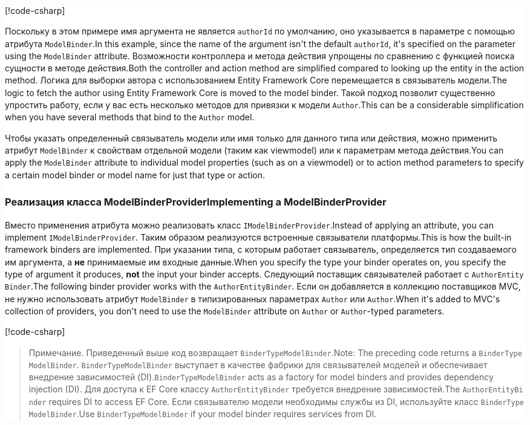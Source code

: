 [!code-csharp[](custom-model-binding/samples/2.x/CustomModelBindingSample/Controllers/BoundAuthorsController.cs?name=demo1&highlight=2)]

<span data-ttu-id="f2c4b-229">Поскольку в этом примере имя аргумента не является `authorId` по умолчанию, оно указывается в параметре с помощью атрибута `ModelBinder`.</span><span class="sxs-lookup"><span data-stu-id="f2c4b-229">In this example, since the name of the argument isn't the default `authorId`, it's specified on the parameter using the `ModelBinder` attribute.</span></span> <span data-ttu-id="f2c4b-230">Возможности контроллера и метода действия упрощены по сравнению с функцией поиска сущности в методе действия.</span><span class="sxs-lookup"><span data-stu-id="f2c4b-230">Both the controller and action method are simplified compared to looking up the entity in the action method.</span></span> <span data-ttu-id="f2c4b-231">Логика для выборки автора с использованием Entity Framework Core перемещается в связыватель модели.</span><span class="sxs-lookup"><span data-stu-id="f2c4b-231">The logic to fetch the author using Entity Framework Core is moved to the model binder.</span></span> <span data-ttu-id="f2c4b-232">Такой подход позволит существенно упростить работу, если у вас есть несколько методов для привязки к модели `Author`.</span><span class="sxs-lookup"><span data-stu-id="f2c4b-232">This can be a considerable simplification when you have several methods that bind to the `Author` model.</span></span>

<span data-ttu-id="f2c4b-233">Чтобы указать определенный связыватель модели или имя только для данного типа или действия, можно применить атрибут `ModelBinder` к свойствам отдельной модели (таким как viewmodel) или к параметрам метода действия.</span><span class="sxs-lookup"><span data-stu-id="f2c4b-233">You can apply the `ModelBinder` attribute to individual model properties (such as on a viewmodel) or to action method parameters to specify a certain model binder or model name for just that type or action.</span></span>

### <a name="implementing-a-modelbinderprovider"></a><span data-ttu-id="f2c4b-234">Реализация класса ModelBinderProvider</span><span class="sxs-lookup"><span data-stu-id="f2c4b-234">Implementing a ModelBinderProvider</span></span>

<span data-ttu-id="f2c4b-235">Вместо применения атрибута можно реализовать класс `IModelBinderProvider`.</span><span class="sxs-lookup"><span data-stu-id="f2c4b-235">Instead of applying an attribute, you can implement `IModelBinderProvider`.</span></span> <span data-ttu-id="f2c4b-236">Таким образом реализуются встроенные связыватели платформы.</span><span class="sxs-lookup"><span data-stu-id="f2c4b-236">This is how the built-in framework binders are implemented.</span></span> <span data-ttu-id="f2c4b-237">При указании типа, с которым работает связыватель, определяется тип создаваемого им аргумента, а **не** принимаемые им входные данные.</span><span class="sxs-lookup"><span data-stu-id="f2c4b-237">When you specify the type your binder operates on, you specify the type of argument it produces, **not** the input your binder accepts.</span></span> <span data-ttu-id="f2c4b-238">Следующий поставщик связывателей работает с `AuthorEntityBinder`.</span><span class="sxs-lookup"><span data-stu-id="f2c4b-238">The following binder provider works with the `AuthorEntityBinder`.</span></span> <span data-ttu-id="f2c4b-239">Если он добавляется в коллекцию поставщиков MVC, не нужно использовать атрибут `ModelBinder` в типизированных параметрах `Author` или `Author`.</span><span class="sxs-lookup"><span data-stu-id="f2c4b-239">When it's added to MVC's collection of providers, you don't need to use the `ModelBinder` attribute on `Author` or `Author`-typed parameters.</span></span>

[!code-csharp[](custom-model-binding/samples/2.x/CustomModelBindingSample/Binders/AuthorEntityBinderProvider.cs?highlight=17-20)]

> <span data-ttu-id="f2c4b-240">Примечание. Приведенный выше код возвращает `BinderTypeModelBinder`.</span><span class="sxs-lookup"><span data-stu-id="f2c4b-240">Note: The preceding code returns a `BinderTypeModelBinder`.</span></span> <span data-ttu-id="f2c4b-241">`BinderTypeModelBinder` выступает в качестве фабрики для связывателей моделей и обеспечивает внедрение зависимостей (DI).</span><span class="sxs-lookup"><span data-stu-id="f2c4b-241">`BinderTypeModelBinder` acts as a factory for model binders and provides dependency injection (DI).</span></span> <span data-ttu-id="f2c4b-242">Для доступа к EF Core классу `AuthorEntityBinder` требуется внедрение зависимостей.</span><span class="sxs-lookup"><span data-stu-id="f2c4b-242">The `AuthorEntityBinder` requires DI to access EF Core.</span></span> <span data-ttu-id="f2c4b-243">Если связывателю модели необходимы службы из DI, используйте класс `BinderTypeModelBinder`.</span><span class="sxs-lookup"><span data-stu-id="f2c4b-243">Use `BinderTypeModelBinder` if your model binder requires services from DI.</span></span>
